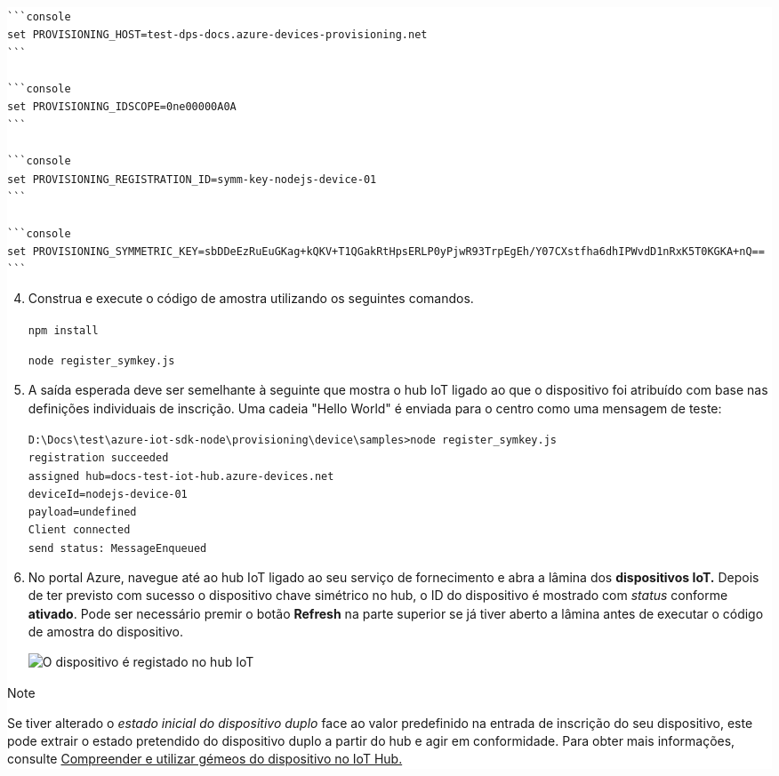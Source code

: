     ```console
    set PROVISIONING_HOST=test-dps-docs.azure-devices-provisioning.net
    ```

    ```console
    set PROVISIONING_IDSCOPE=0ne00000A0A
    ```

    ```console
    set PROVISIONING_REGISTRATION_ID=symm-key-nodejs-device-01
    ```

    ```console
    set PROVISIONING_SYMMETRIC_KEY=sbDDeEzRuEuGKag+kQKV+T1QGakRtHpsERLP0yPjwR93TrpEgEh/Y07CXstfha6dhIPWvdD1nRxK5T0KGKA+nQ==
    ```


4. Construa e execute o código de amostra utilizando os seguintes comandos.

    ```console
    npm install
    ```

    ```console
    node register_symkey.js
    ```

5. A saída esperada deve ser semelhante à seguinte que mostra o hub IoT ligado ao que o dispositivo foi atribuído com base nas definições individuais de inscrição. Uma cadeia "Hello World" é enviada para o centro como uma mensagem de teste:

    ```output
    D:\Docs\test\azure-iot-sdk-node\provisioning\device\samples>node register_symkey.js
    registration succeeded
    assigned hub=docs-test-iot-hub.azure-devices.net
    deviceId=nodejs-device-01
    payload=undefined
    Client connected
    send status: MessageEnqueued    
    ```
    
6. No portal Azure, navegue até ao hub IoT ligado ao seu serviço de fornecimento e abra a lâmina dos **dispositivos IoT.** Depois de ter previsto com sucesso o dispositivo chave simétrico no hub, o ID do dispositivo é mostrado com *status* conforme **ativado**. Pode ser necessário premir o botão **Refresh** na parte superior se já tiver aberto a lâmina antes de executar o código de amostra do dispositivo. 

    ![O dispositivo é registado no hub IoT](./media/quick-create-device-symmetric-key-node/hub-registration-node.png) 

> [!NOTE]
> Se tiver alterado o *estado inicial do dispositivo duplo* face ao valor predefinido na entrada de inscrição do seu dispositivo, este pode extrair o estado pretendido do dispositivo duplo a partir do hub e agir em conformidade. Para obter mais informações, consulte [Compreender e utilizar gémeos do dispositivo no IoT Hub.](../iot-hub/iot-hub-devguide-device-twins.md)
>

